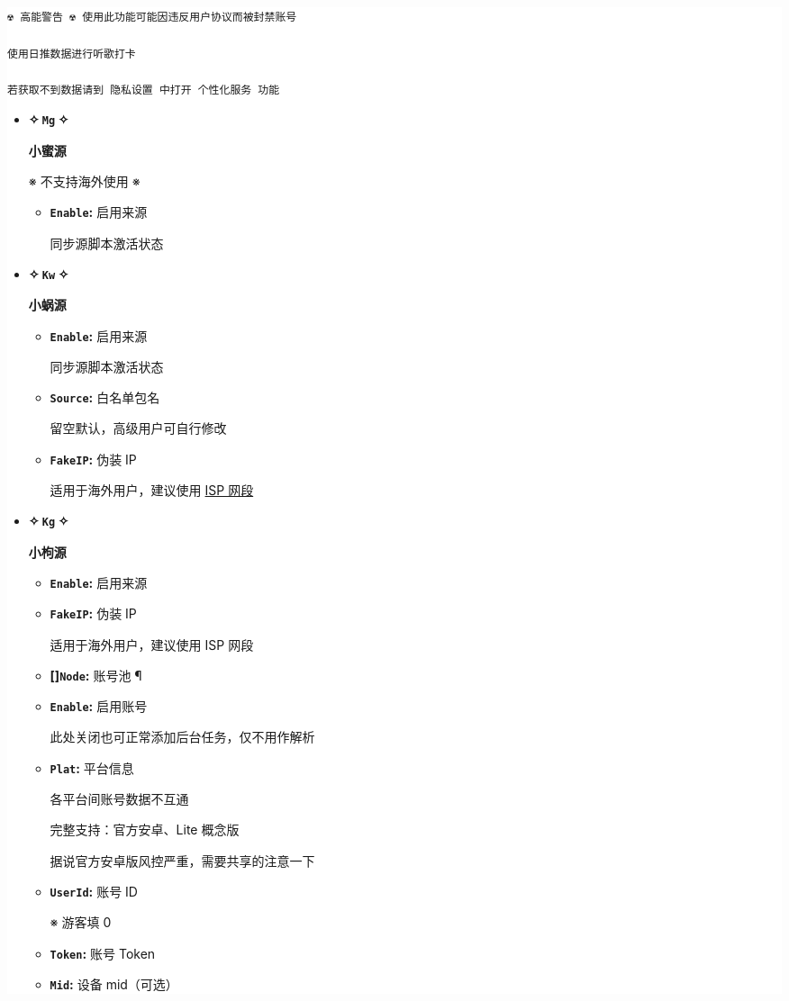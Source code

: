     ☢ 高能警告 ☢ 使用此功能可能因违反用户协议而被封禁账号

    使用日推数据进行听歌打卡

    若获取不到数据请到 隐私设置 中打开 个性化服务 功能

- **✧ `Mg` ✧**

  **小蜜源**

  ※ 不支持海外使用 ※

  - **`Enable`:** 启用来源

    同步源脚本激活状态

- **✧ `Kw` ✧**

  **小蜗源**

  - **`Enable`:** 启用来源

    同步源脚本激活状态

  - **`Source`:** 白名单包名

    留空默认，高级用户可自行修改

  - **`FakeIP`:** 伪装 IP

    适用于海外用户，建议使用 [ISP 网段](https://github.com/metowolf/iplist?tab=readme-ov-file#%E8%BF%90%E8%90%A5%E5%95%86-ip-%E6%AE%B5)

- **✧ `Kg` ✧**

  **小枸源**

  - **`Enable`:** 启用来源

  - **`FakeIP`:** 伪装 IP

    适用于海外用户，建议使用 ISP 网段

  - **[]`Node`:** 账号池 ¶

  - **`Enable`:** 启用账号

    此处关闭也可正常添加后台任务，仅不用作解析

  - **`Plat`:** 平台信息

    各平台间账号数据不互通

    完整支持：官方安卓、Lite 概念版

    据说官方安卓版风控严重，需要共享的注意一下

  - **`UserId`:** 账号 ID

    ※ 游客填 0

  - **`Token`:** 账号 Token

  - **`Mid`:** 设备 mid（可选）

